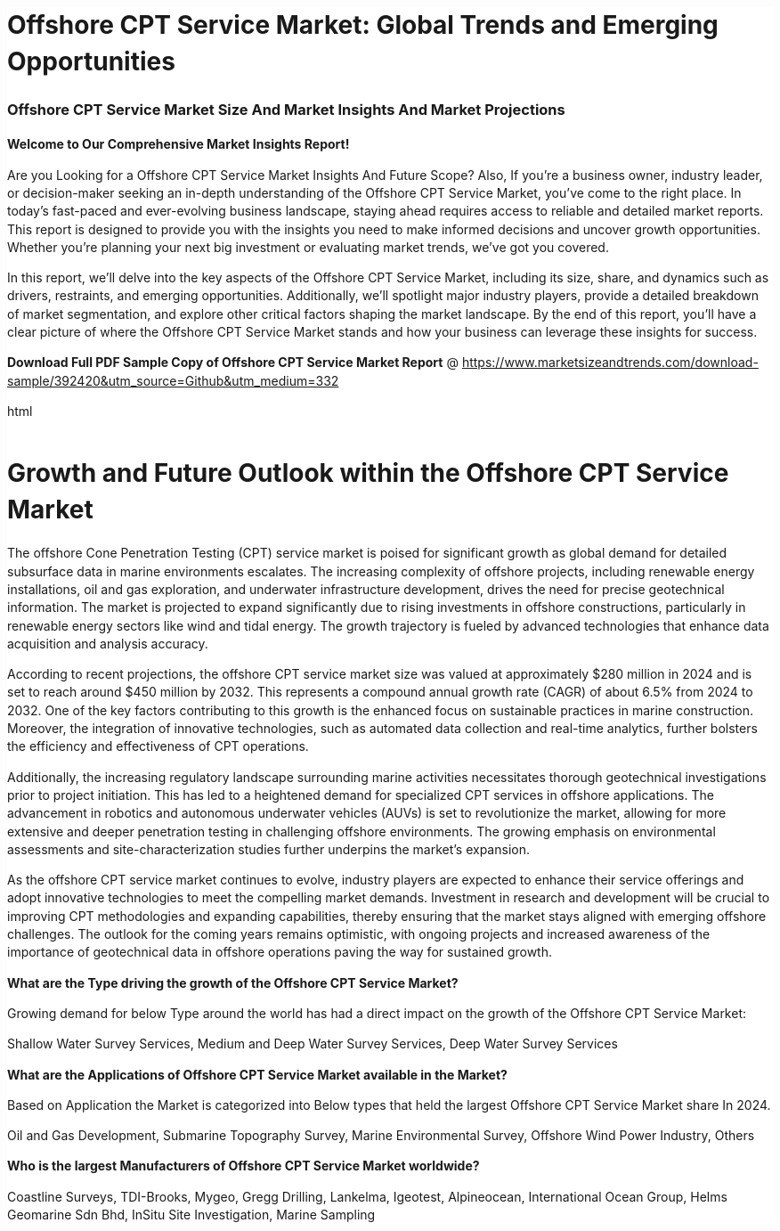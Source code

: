 <h1> Offshore CPT Service Market: Global Trends and Emerging Opportunities</h1><div class="" data-test-id=""><h3><span class="">Offshore CPT Service Market Size And Market Insights And Market Projections</span></h3></div><div class="" data-test-id=""><p><strong>Welcome to Our Comprehensive Market Insights Report!</strong></p><p>Are you Looking for a Offshore CPT Service Market Insights And Future Scope? Also, If you&rsquo;re a business owner, industry leader, or decision-maker seeking an in-depth understanding of the Offshore CPT Service Market, you&rsquo;ve come to the right place. In today&rsquo;s fast-paced and ever-evolving business landscape, staying ahead requires access to reliable and detailed market reports. This report is designed to provide you with the insights you need to make informed decisions and uncover growth opportunities. Whether you&rsquo;re planning your next big investment or evaluating market trends, we&rsquo;ve got you covered.</p><p>In this report, we&rsquo;ll delve into the key aspects of the Offshore CPT Service Market, including its size, share, and dynamics such as drivers, restraints, and emerging opportunities. Additionally, we&rsquo;ll spotlight major industry players, provide a detailed breakdown of market segmentation, and explore other critical factors shaping the market landscape. By the end of this report, you&rsquo;ll have a clear picture of where the Offshore CPT Service Market stands and how your business can leverage these insights for success.</p><p><strong>Download Full PDF Sample Copy of Offshore CPT Service Market Report</strong> @ <a href="https://www.marketsizeandtrends.com/download-sample/392420&utm_source=Github&utm_medium=332" target="_blank">https://www.marketsizeandtrends.com/download-sample/392420&utm_source=Github&utm_medium=332</a></p></div><div class="" data-test-id=""><p><span class="">html<!DOCTYPE html><html lang="en"><head> <meta charset="UTF-8"> <meta name="viewport" content="width=device-width, initial-scale=1.0"> <title>Offshore CPT Service Market Analysis</title></head><body> <h1>Growth and Future Outlook within the Offshore CPT Service Market</h1> <p>The offshore Cone Penetration Testing (CPT) service market is poised for significant growth as global demand for detailed subsurface data in marine environments escalates. The increasing complexity of offshore projects, including renewable energy installations, oil and gas exploration, and underwater infrastructure development, drives the need for precise geotechnical information. The market is projected to expand significantly due to rising investments in offshore constructions, particularly in renewable energy sectors like wind and tidal energy. The growth trajectory is fueled by advanced technologies that enhance data acquisition and analysis accuracy.</p> <p>According to recent projections, the offshore CPT service market size was valued at approximately $280 million in 2024 and is set to reach around $450 million by 2032. This represents a compound annual growth rate (CAGR) of about 6.5% from 2024 to 2032. One of the key factors contributing to this growth is the enhanced focus on sustainable practices in marine construction. Moreover, the integration of innovative technologies, such as automated data collection and real-time analytics, further bolsters the efficiency and effectiveness of CPT operations.</p> <p><strong></strong></p> <p>Additionally, the increasing regulatory landscape surrounding marine activities necessitates thorough geotechnical investigations prior to project initiation. This has led to a heightened demand for specialized CPT services in offshore applications. The advancement in robotics and autonomous underwater vehicles (AUVs) is set to revolutionize the market, allowing for more extensive and deeper penetration testing in challenging offshore environments. The growing emphasis on environmental assessments and site-characterization studies further underpins the market’s expansion.</p> <p>As the offshore CPT service market continues to evolve, industry players are expected to enhance their service offerings and adopt innovative technologies to meet the compelling market demands. Investment in research and development will be crucial to improving CPT methodologies and expanding capabilities, thereby ensuring that the market stays aligned with emerging offshore challenges. The outlook for the coming years remains optimistic, with ongoing projects and increased awareness of the importance of geotechnical data in offshore operations paving the way for sustained growth.</p></body></html></span></p><p><strong><span class="">What are the&nbsp;Type driving the growth of the Offshore CPT Service Market?</span></strong></p></div><div class="" data-test-id=""><p><span class="">Growing demand for below Type around the world has had a direct impact on the growth of the Offshore CPT Service Market:</span></p></div><div class="" data-test-id=""><p>Shallow Water Survey Services, Medium and Deep Water Survey Services, Deep Water Survey Services</p><p><span class=""><strong>What are the&nbsp;Applications&nbsp;of Offshore CPT Service Market available in the Market?</strong></span></p></div><div class="" data-test-id=""><p><span class="">Based on Application the Market is categorized into Below types that held the largest Offshore CPT Service Market share In 2024.</span></p></div><div class="" data-test-id=""><p><span class="">Oil and Gas Development, Submarine Topography Survey, Marine Environmental Survey, Offshore Wind Power Industry, Others</span></p><p><span class=""><strong>Who is the largest Manufacturers of Offshore CPT Service Market worldwide?</strong></span></p></div><div class="" data-test-id=""><p><span class="">Coastline Surveys, TDI-Brooks, Mygeo, Gregg Drilling, Lankelma, Igeotest, Alpineocean, International Ocean Group, Helms Geomarine Sdn Bhd, InSitu Site Investigation, Marine Sampling